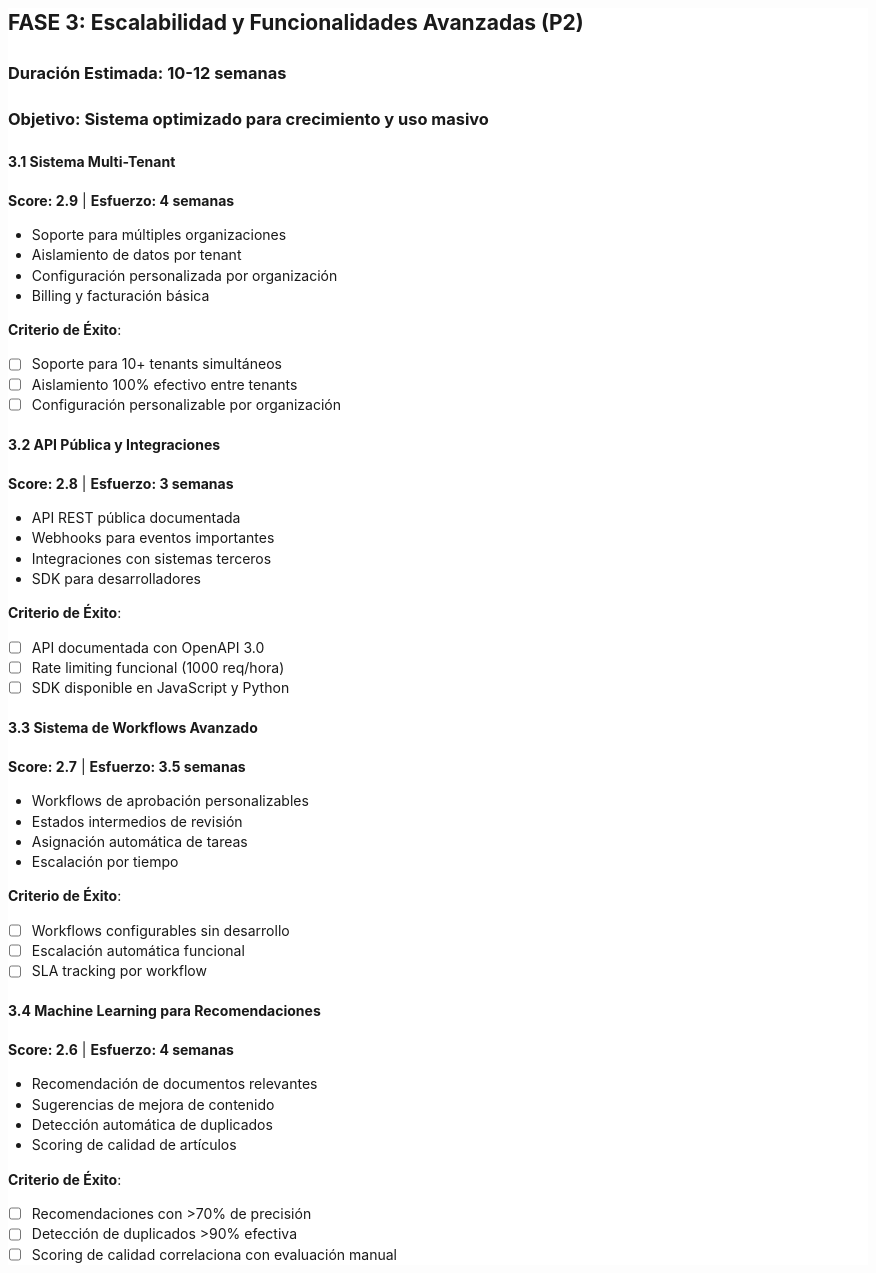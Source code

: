 
## FASE 3: Escalabilidad y Funcionalidades Avanzadas (P2)

### Duración Estimada: 10-12 semanas
### Objetivo: Sistema optimizado para crecimiento y uso masivo

#### 3.1 Sistema Multi-Tenant
**Score: 2.9** | **Esfuerzo: 4 semanas**
- Soporte para múltiples organizaciones
- Aislamiento de datos por tenant
- Configuración personalizada por organización
- Billing y facturación básica

**Criterio de Éxito**: 
- [ ] Soporte para 10+ tenants simultáneos
- [ ] Aislamiento 100% efectivo entre tenants
- [ ] Configuración personalizable por organización

#### 3.2 API Pública y Integraciones
**Score: 2.8** | **Esfuerzo: 3 semanas**
- API REST pública documentada
- Webhooks para eventos importantes
- Integraciones con sistemas terceros
- SDK para desarrolladores

**Criterio de Éxito**: 
- [ ] API documentada con OpenAPI 3.0
- [ ] Rate limiting funcional (1000 req/hora)
- [ ] SDK disponible en JavaScript y Python

#### 3.3 Sistema de Workflows Avanzado
**Score: 2.7** | **Esfuerzo: 3.5 semanas**
- Workflows de aprobación personalizables
- Estados intermedios de revisión
- Asignación automática de tareas
- Escalación por tiempo

**Criterio de Éxito**: 
- [ ] Workflows configurables sin desarrollo
- [ ] Escalación automática funcional
- [ ] SLA tracking por workflow

#### 3.4 Machine Learning para Recomendaciones
**Score: 2.6** | **Esfuerzo: 4 semanas**
- Recomendación de documentos relevantes
- Sugerencias de mejora de contenido
- Detección automática de duplicados
- Scoring de calidad de artículos

**Criterio de Éxito**: 
- [ ] Recomendaciones con >70% de precisión
- [ ] Detección de duplicados >90% efectiva
- [ ] Scoring de calidad correlaciona con evaluación manual
